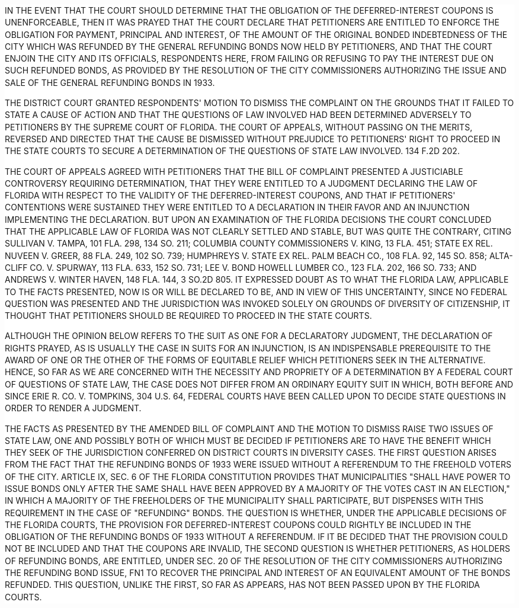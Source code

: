 IN THE EVENT THAT THE COURT SHOULD DETERMINE THAT THE OBLIGATION OF THE DEFERRED-INTEREST COUPONS IS UNENFORCEABLE, THEN IT WAS PRAYED THAT THE COURT DECLARE THAT PETITIONERS ARE ENTITLED TO ENFORCE THE OBLIGATION FOR PAYMENT, PRINCIPAL AND INTEREST, OF THE AMOUNT OF THE ORIGINAL BONDED INDEBTEDNESS OF THE CITY WHICH WAS REFUNDED BY THE GENERAL REFUNDING BONDS NOW HELD BY PETITIONERS, AND THAT THE COURT ENJOIN THE CITY AND ITS OFFICIALS, RESPONDENTS HERE, FROM FAILING OR REFUSING TO PAY THE INTEREST DUE ON SUCH REFUNDED BONDS, AS PROVIDED BY THE RESOLUTION OF THE CITY COMMISSIONERS AUTHORIZING THE ISSUE AND SALE OF THE GENERAL REFUNDING BONDS IN 1933.

THE DISTRICT COURT GRANTED RESPONDENTS' MOTION TO DISMISS THE COMPLAINT ON THE GROUNDS THAT IT FAILED TO STATE A CAUSE OF ACTION AND THAT THE QUESTIONS OF LAW INVOLVED HAD BEEN DETERMINED ADVERSELY TO PETITIONERS BY THE SUPREME COURT OF FLORIDA.  THE COURT OF APPEALS, WITHOUT PASSING ON THE MERITS, REVERSED AND DIRECTED THAT THE CAUSE BE DISMISSED WITHOUT PREJUDICE TO PETITIONERS' RIGHT TO PROCEED IN THE STATE COURTS TO SECURE A DETERMINATION OF THE QUESTIONS OF STATE LAW INVOLVED.  134 F.2D 202.

THE COURT OF APPEALS AGREED WITH PETITIONERS THAT THE BILL OF COMPLAINT PRESENTED A JUSTICIABLE CONTROVERSY REQUIRING DETERMINATION, THAT THEY WERE ENTITLED TO A JUDGMENT DECLARING THE LAW OF FLORIDA WITH RESPECT TO THE VALIDITY OF THE DEFERRED-INTEREST COUPONS, AND THAT IF PETITIONERS' CONTENTIONS WERE SUSTAINED THEY WERE ENTITLED TO A DECLARATION IN THEIR FAVOR AND AN INJUNCTION IMPLEMENTING THE DECLARATION.  BUT UPON AN EXAMINATION OF THE FLORIDA DECISIONS THE COURT CONCLUDED THAT THE APPLICABLE LAW OF FLORIDA WAS NOT CLEARLY SETTLED AND STABLE, BUT WAS QUITE THE CONTRARY, CITING SULLIVAN V. TAMPA, 101 FLA. 298, 134 SO. 211; COLUMBIA COUNTY COMMISSIONERS V. KING, 13 FLA. 451; STATE EX REL. NUVEEN V. GREER, 88 FLA. 249, 102 SO. 739; HUMPHREYS V. STATE EX REL. PALM BEACH CO., 108 FLA. 92, 145 SO. 858; ALTA-CLIFF CO. V. SPURWAY, 113 FLA. 633, 152 SO. 731; LEE V. BOND HOWELL LUMBER CO., 123 FLA. 202, 166 SO. 733; AND ANDREWS V. WINTER HAVEN, 148 FLA. 144, 3 SO.2D 805.  IT EXPRESSED DOUBT AS TO WHAT THE FLORIDA LAW, APPLICABLE TO THE FACTS PRESENTED, NOW IS OR WILL BE DECLARED TO BE, AND IN VIEW OF THIS UNCERTAINTY, SINCE NO FEDERAL QUESTION WAS PRESENTED AND THE JURISDICTION WAS INVOKED SOLELY ON GROUNDS OF DIVERSITY OF CITIZENSHIP, IT THOUGHT THAT PETITIONERS SHOULD BE REQUIRED TO PROCEED IN THE STATE COURTS.

ALTHOUGH THE OPINION BELOW REFERS TO THE SUIT AS ONE FOR A DECLARATORY JUDGMENT, THE DECLARATION OF RIGHTS PRAYED, AS IS USUALLY THE CASE IN SUITS FOR AN INJUNCTION, IS AN INDISPENSABLE PREREQUISITE TO THE AWARD OF ONE OR THE OTHER OF THE FORMS OF EQUITABLE RELIEF WHICH PETITIONERS SEEK IN THE ALTERNATIVE.  HENCE, SO FAR AS WE ARE CONCERNED WITH THE NECESSITY AND PROPRIETY OF A DETERMINATION BY A FEDERAL COURT OF QUESTIONS OF STATE LAW, THE CASE DOES NOT DIFFER FROM AN ORDINARY EQUITY SUIT IN WHICH, BOTH BEFORE AND SINCE ERIE R. CO. V. TOMPKINS, 304 U.S. 64, FEDERAL COURTS HAVE BEEN CALLED UPON TO DECIDE STATE QUESTIONS IN ORDER TO RENDER A JUDGMENT.

THE FACTS AS PRESENTED BY THE AMENDED BILL OF COMPLAINT AND THE MOTION TO DISMISS RAISE TWO ISSUES OF STATE LAW, ONE AND POSSIBLY BOTH OF WHICH MUST BE DECIDED IF PETITIONERS ARE TO HAVE THE BENEFIT WHICH THEY SEEK OF THE JURISDICTION CONFERRED ON DISTRICT COURTS IN DIVERSITY CASES.  THE FIRST QUESTION ARISES FROM THE FACT THAT THE REFUNDING BONDS OF 1933 WERE ISSUED WITHOUT A REFERENDUM TO THE FREEHOLD VOTERS OF THE CITY.  ARTICLE IX, SEC. 6 OF THE FLORIDA CONSTITUTION PROVIDES THAT MUNICIPALITIES "SHALL HAVE POWER TO ISSUE BONDS ONLY AFTER THE SAME SHALL HAVE BEEN APPROVED BY A MAJORITY OF THE VOTES CAST IN AN ELECTION," IN WHICH A MAJORITY OF THE FREEHOLDERS OF THE MUNICIPALITY SHALL PARTICIPATE, BUT DISPENSES WITH THIS REQUIREMENT IN THE CASE OF "REFUNDING" BONDS.  THE QUESTION IS WHETHER, UNDER THE APPLICABLE DECISIONS OF THE FLORIDA COURTS, THE PROVISION FOR DEFERRED-INTEREST COUPONS COULD RIGHTLY BE INCLUDED IN THE OBLIGATION OF THE REFUNDING BONDS OF 1933 WITHOUT A REFERENDUM.  IF IT BE DECIDED THAT THE PROVISION COULD NOT BE INCLUDED AND THAT THE COUPONS ARE INVALID, THE SECOND QUESTION IS WHETHER PETITIONERS, AS HOLDERS OF REFUNDING BONDS, ARE ENTITLED, UNDER SEC. 20 OF THE RESOLUTION OF THE CITY COMMISSIONERS AUTHORIZING THE REFUNDING BOND ISSUE,  FN1  TO RECOVER THE PRINCIPAL AND INTEREST OF AN EQUIVALENT AMOUNT OF THE BONDS REFUNDED.  THIS QUESTION, UNLIKE THE FIRST, SO FAR AS APPEARS, HAS NOT BEEN PASSED UPON BY THE FLORIDA COURTS.
